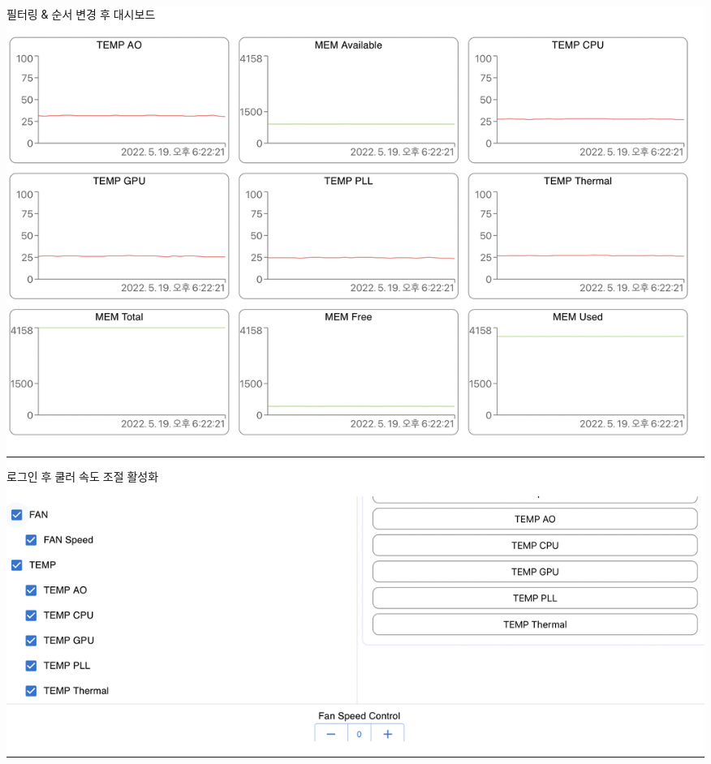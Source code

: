 
필터링 & 순서 변경 후 대시보드

![Untitled](Jetson%20Nano%20Monitoring(%20Embedded%20Device)%20b12ede5fc821430096198a0d0472968b/Untitled%205.png)

---

로그인 후 쿨러 속도 조절 활성화

![Untitled](Jetson%20Nano%20Monitoring(%20Embedded%20Device)%20b12ede5fc821430096198a0d0472968b/Untitled%206.png)

---
